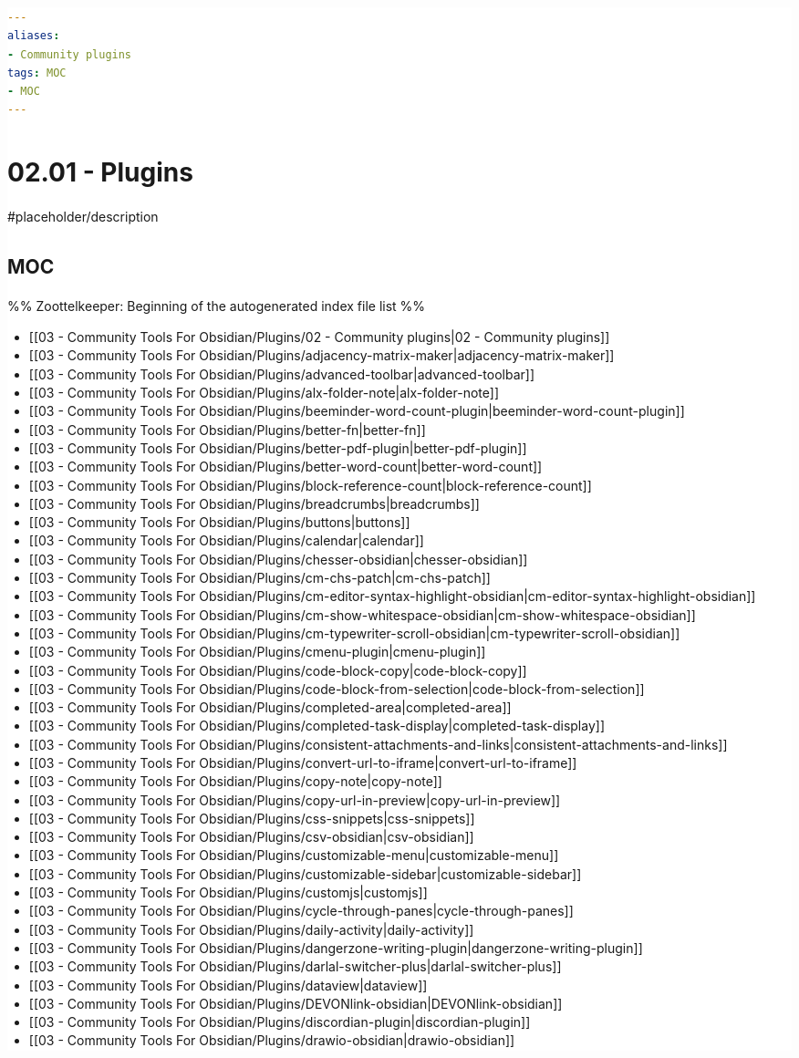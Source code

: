 ```yaml
---
aliases:
- Community plugins
tags: MOC
- MOC
---
```


# 02.01 - Plugins

#placeholder/description 

## MOC

%% Zoottelkeeper: Beginning of the autogenerated index file list  %%
-  [[03 - Community Tools For Obsidian/Plugins/02 - Community plugins|02 - Community plugins]]
-  [[03 - Community Tools For Obsidian/Plugins/adjacency-matrix-maker|adjacency-matrix-maker]]
-  [[03 - Community Tools For Obsidian/Plugins/advanced-toolbar|advanced-toolbar]]
-  [[03 - Community Tools For Obsidian/Plugins/alx-folder-note|alx-folder-note]]
-  [[03 - Community Tools For Obsidian/Plugins/beeminder-word-count-plugin|beeminder-word-count-plugin]]
-  [[03 - Community Tools For Obsidian/Plugins/better-fn|better-fn]]
-  [[03 - Community Tools For Obsidian/Plugins/better-pdf-plugin|better-pdf-plugin]]
-  [[03 - Community Tools For Obsidian/Plugins/better-word-count|better-word-count]]
-  [[03 - Community Tools For Obsidian/Plugins/block-reference-count|block-reference-count]]
-  [[03 - Community Tools For Obsidian/Plugins/breadcrumbs|breadcrumbs]]
-  [[03 - Community Tools For Obsidian/Plugins/buttons|buttons]]
-  [[03 - Community Tools For Obsidian/Plugins/calendar|calendar]]
-  [[03 - Community Tools For Obsidian/Plugins/chesser-obsidian|chesser-obsidian]]
-  [[03 - Community Tools For Obsidian/Plugins/cm-chs-patch|cm-chs-patch]]
-  [[03 - Community Tools For Obsidian/Plugins/cm-editor-syntax-highlight-obsidian|cm-editor-syntax-highlight-obsidian]]
-  [[03 - Community Tools For Obsidian/Plugins/cm-show-whitespace-obsidian|cm-show-whitespace-obsidian]]
-  [[03 - Community Tools For Obsidian/Plugins/cm-typewriter-scroll-obsidian|cm-typewriter-scroll-obsidian]]
-  [[03 - Community Tools For Obsidian/Plugins/cmenu-plugin|cmenu-plugin]]
-  [[03 - Community Tools For Obsidian/Plugins/code-block-copy|code-block-copy]]
-  [[03 - Community Tools For Obsidian/Plugins/code-block-from-selection|code-block-from-selection]]
-  [[03 - Community Tools For Obsidian/Plugins/completed-area|completed-area]]
-  [[03 - Community Tools For Obsidian/Plugins/completed-task-display|completed-task-display]]
-  [[03 - Community Tools For Obsidian/Plugins/consistent-attachments-and-links|consistent-attachments-and-links]]
-  [[03 - Community Tools For Obsidian/Plugins/convert-url-to-iframe|convert-url-to-iframe]]
-  [[03 - Community Tools For Obsidian/Plugins/copy-note|copy-note]]
-  [[03 - Community Tools For Obsidian/Plugins/copy-url-in-preview|copy-url-in-preview]]
-  [[03 - Community Tools For Obsidian/Plugins/css-snippets|css-snippets]]
-  [[03 - Community Tools For Obsidian/Plugins/csv-obsidian|csv-obsidian]]
-  [[03 - Community Tools For Obsidian/Plugins/customizable-menu|customizable-menu]]
-  [[03 - Community Tools For Obsidian/Plugins/customizable-sidebar|customizable-sidebar]]
-  [[03 - Community Tools For Obsidian/Plugins/customjs|customjs]]
-  [[03 - Community Tools For Obsidian/Plugins/cycle-through-panes|cycle-through-panes]]
-  [[03 - Community Tools For Obsidian/Plugins/daily-activity|daily-activity]]
-  [[03 - Community Tools For Obsidian/Plugins/dangerzone-writing-plugin|dangerzone-writing-plugin]]
-  [[03 - Community Tools For Obsidian/Plugins/darlal-switcher-plus|darlal-switcher-plus]]
-  [[03 - Community Tools For Obsidian/Plugins/dataview|dataview]]
-  [[03 - Community Tools For Obsidian/Plugins/DEVONlink-obsidian|DEVONlink-obsidian]]
-  [[03 - Community Tools For Obsidian/Plugins/discordian-plugin|discordian-plugin]]
-  [[03 - Community Tools For Obsidian/Plugins/drawio-obsidian|drawio-obsidian]]